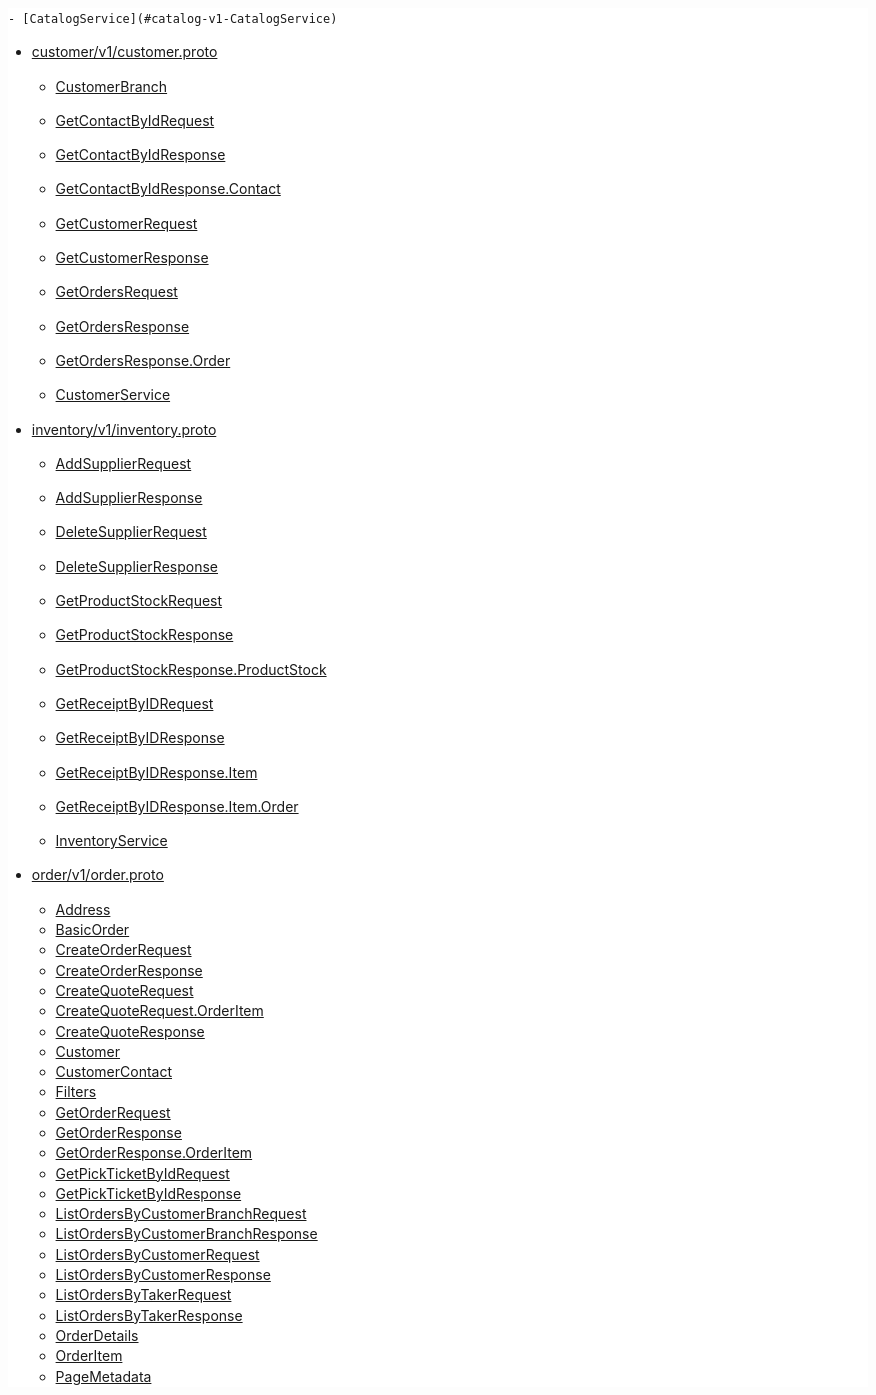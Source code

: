     - [CatalogService](#catalog-v1-CatalogService)
  
- [customer/v1/customer.proto](#customer_v1_customer-proto)
    - [CustomerBranch](#customer-v1-CustomerBranch)
    - [GetContactByIdRequest](#customer-v1-GetContactByIdRequest)
    - [GetContactByIdResponse](#customer-v1-GetContactByIdResponse)
    - [GetContactByIdResponse.Contact](#customer-v1-GetContactByIdResponse-Contact)
    - [GetCustomerRequest](#customer-v1-GetCustomerRequest)
    - [GetCustomerResponse](#customer-v1-GetCustomerResponse)
    - [GetOrdersRequest](#customer-v1-GetOrdersRequest)
    - [GetOrdersResponse](#customer-v1-GetOrdersResponse)
    - [GetOrdersResponse.Order](#customer-v1-GetOrdersResponse-Order)
  
    - [CustomerService](#customer-v1-CustomerService)
  
- [inventory/v1/inventory.proto](#inventory_v1_inventory-proto)
    - [AddSupplierRequest](#inventory-v1-AddSupplierRequest)
    - [AddSupplierResponse](#inventory-v1-AddSupplierResponse)
    - [DeleteSupplierRequest](#inventory-v1-DeleteSupplierRequest)
    - [DeleteSupplierResponse](#inventory-v1-DeleteSupplierResponse)
    - [GetProductStockRequest](#inventory-v1-GetProductStockRequest)
    - [GetProductStockResponse](#inventory-v1-GetProductStockResponse)
    - [GetProductStockResponse.ProductStock](#inventory-v1-GetProductStockResponse-ProductStock)
    - [GetReceiptByIDRequest](#inventory-v1-GetReceiptByIDRequest)
    - [GetReceiptByIDResponse](#inventory-v1-GetReceiptByIDResponse)
    - [GetReceiptByIDResponse.Item](#inventory-v1-GetReceiptByIDResponse-Item)
    - [GetReceiptByIDResponse.Item.Order](#inventory-v1-GetReceiptByIDResponse-Item-Order)
  
    - [InventoryService](#inventory-v1-InventoryService)
  
- [order/v1/order.proto](#order_v1_order-proto)
    - [Address](#order-v1-Address)
    - [BasicOrder](#order-v1-BasicOrder)
    - [CreateOrderRequest](#order-v1-CreateOrderRequest)
    - [CreateOrderResponse](#order-v1-CreateOrderResponse)
    - [CreateQuoteRequest](#order-v1-CreateQuoteRequest)
    - [CreateQuoteRequest.OrderItem](#order-v1-CreateQuoteRequest-OrderItem)
    - [CreateQuoteResponse](#order-v1-CreateQuoteResponse)
    - [Customer](#order-v1-Customer)
    - [CustomerContact](#order-v1-CustomerContact)
    - [Filters](#order-v1-Filters)
    - [GetOrderRequest](#order-v1-GetOrderRequest)
    - [GetOrderResponse](#order-v1-GetOrderResponse)
    - [GetOrderResponse.OrderItem](#order-v1-GetOrderResponse-OrderItem)
    - [GetPickTicketByIdRequest](#order-v1-GetPickTicketByIdRequest)
    - [GetPickTicketByIdResponse](#order-v1-GetPickTicketByIdResponse)
    - [ListOrdersByCustomerBranchRequest](#order-v1-ListOrdersByCustomerBranchRequest)
    - [ListOrdersByCustomerBranchResponse](#order-v1-ListOrdersByCustomerBranchResponse)
    - [ListOrdersByCustomerRequest](#order-v1-ListOrdersByCustomerRequest)
    - [ListOrdersByCustomerResponse](#order-v1-ListOrdersByCustomerResponse)
    - [ListOrdersByTakerRequest](#order-v1-ListOrdersByTakerRequest)
    - [ListOrdersByTakerResponse](#order-v1-ListOrdersByTakerResponse)
    - [OrderDetails](#order-v1-OrderDetails)
    - [OrderItem](#order-v1-OrderItem)
    - [PageMetadata](#order-v1-PageMetadata)
  